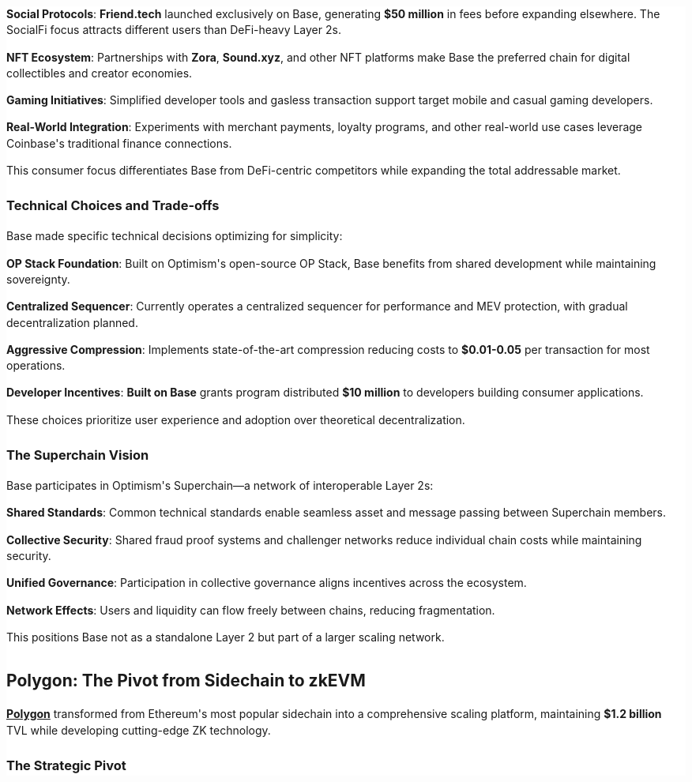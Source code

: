 **Social Protocols**: **Friend.tech** launched exclusively on Base, generating **$50 million** in fees before expanding elsewhere. The SocialFi focus attracts different users than DeFi-heavy Layer 2s.

**NFT Ecosystem**: Partnerships with **Zora**, **Sound.xyz**, and other NFT platforms make Base the preferred chain for digital collectibles and creator economies.

**Gaming Initiatives**: Simplified developer tools and gasless transaction support target mobile and casual gaming developers.

**Real-World Integration**: Experiments with merchant payments, loyalty programs, and other real-world use cases leverage Coinbase's traditional finance connections.

This consumer focus differentiates Base from DeFi-centric competitors while expanding the total addressable market.

### Technical Choices and Trade-offs

Base made specific technical decisions optimizing for simplicity:

**OP Stack Foundation**: Built on Optimism's open-source OP Stack, Base benefits from shared development while maintaining sovereignty.

**Centralized Sequencer**: Currently operates a centralized sequencer for performance and MEV protection, with gradual decentralization planned.

**Aggressive Compression**: Implements state-of-the-art compression reducing costs to **$0.01-0.05** per transaction for most operations.

**Developer Incentives**: **Built on Base** grants program distributed **$10 million** to developers building consumer applications.

These choices prioritize user experience and adoption over theoretical decentralization.

### The Superchain Vision

Base participates in Optimism's Superchain—a network of interoperable Layer 2s:

**Shared Standards**: Common technical standards enable seamless asset and message passing between Superchain members.

**Collective Security**: Shared fraud proof systems and challenger networks reduce individual chain costs while maintaining security.

**Unified Governance**: Participation in collective governance aligns incentives across the ecosystem.

**Network Effects**: Users and liquidity can flow freely between chains, reducing fragmentation.

This positions Base not as a standalone Layer 2 but part of a larger scaling network.

## Polygon: The Pivot from Sidechain to zkEVM

**[Polygon](https://polygon.technology/)** transformed from Ethereum's most popular sidechain into a comprehensive scaling platform, maintaining **$1.2 billion** TVL while developing cutting-edge ZK technology.

### The Strategic Pivot

